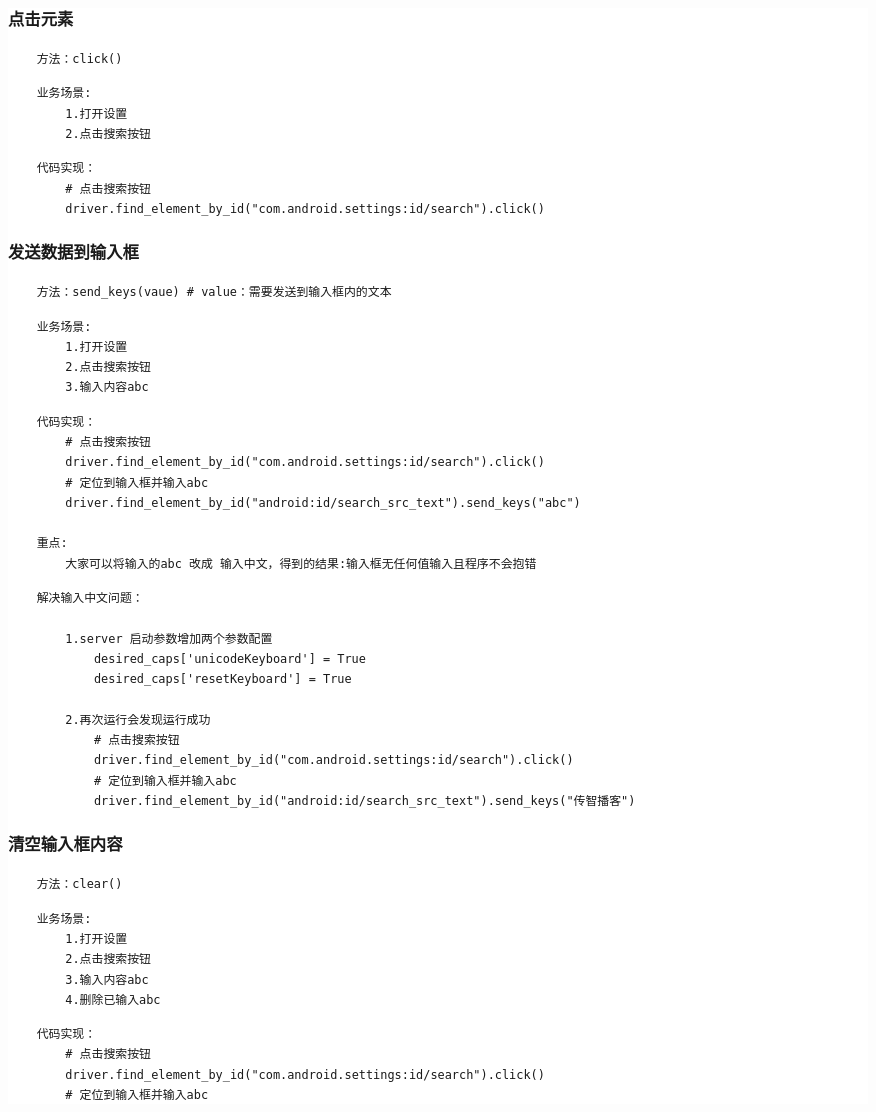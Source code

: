 ### 点击元素
```
	方法：click() 
```
```
	业务场景:
		1.打开设置
		2.点击搜索按钮
```

```
	代码实现：
		# 点击搜索按钮
    	driver.find_element_by_id("com.android.settings:id/search").click()
```
### 发送数据到输入框

```
	方法：send_keys(vaue) # value：需要发送到输入框内的文本
```
```
	业务场景:
		1.打开设置
		2.点击搜索按钮
		3.输入内容abc
```

```
	代码实现：
		# 点击搜索按钮
    	driver.find_element_by_id("com.android.settings:id/search").click()
    	# 定位到输入框并输入abc
    	driver.find_element_by_id("android:id/search_src_text").send_keys("abc")

    重点:
    	大家可以将输入的abc 改成 输入中文，得到的结果:输入框无任何值输入且程序不会抱错
```
```
	解决输入中文问题：

		1.server 启动参数增加两个参数配置
			desired_caps['unicodeKeyboard'] = True
			desired_caps['resetKeyboard'] = True

		2.再次运行会发现运行成功
			# 点击搜索按钮
	    	driver.find_element_by_id("com.android.settings:id/search").click()
	    	# 定位到输入框并输入abc
	    	driver.find_element_by_id("android:id/search_src_text").send_keys("传智播客")
```
### 清空输入框内容

```
	方法：clear()
```
```
	业务场景:
		1.打开设置
		2.点击搜索按钮
		3.输入内容abc
		4.删除已输入abc
```
```
	代码实现：
		# 点击搜索按钮
	    driver.find_element_by_id("com.android.settings:id/search").click()
	    # 定位到输入框并输入abc
```